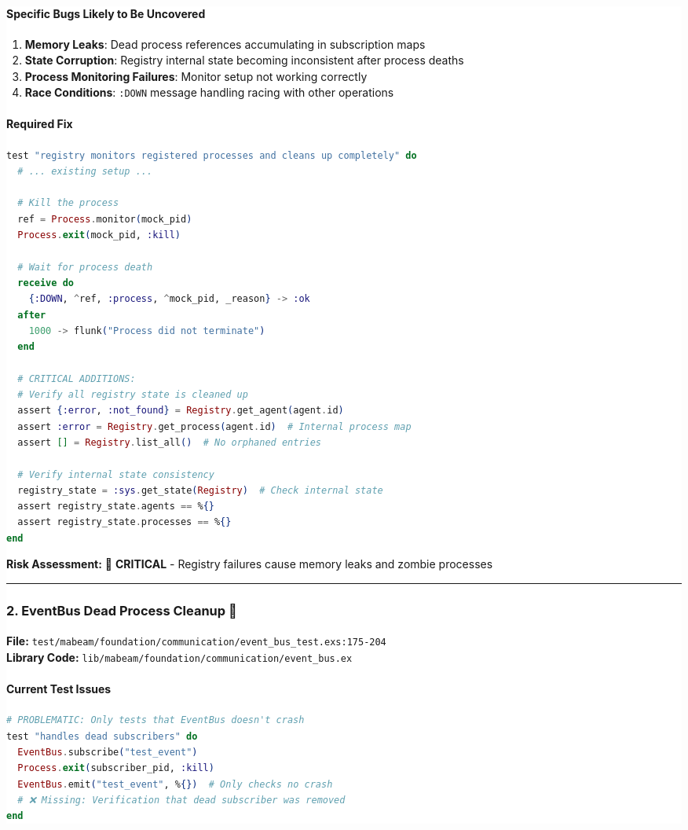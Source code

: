 #### Specific Bugs Likely to Be Uncovered
1. **Memory Leaks**: Dead process references accumulating in subscription maps
2. **State Corruption**: Registry internal state becoming inconsistent after process deaths
3. **Process Monitoring Failures**: Monitor setup not working correctly
4. **Race Conditions**: `:DOWN` message handling racing with other operations

#### Required Fix
```elixir
test "registry monitors registered processes and cleans up completely" do
  # ... existing setup ...
  
  # Kill the process
  ref = Process.monitor(mock_pid)
  Process.exit(mock_pid, :kill)
  
  # Wait for process death
  receive do
    {:DOWN, ^ref, :process, ^mock_pid, _reason} -> :ok
  after
    1000 -> flunk("Process did not terminate")
  end
  
  # CRITICAL ADDITIONS:
  # Verify all registry state is cleaned up
  assert {:error, :not_found} = Registry.get_agent(agent.id)
  assert :error = Registry.get_process(agent.id)  # Internal process map
  assert [] = Registry.list_all()  # No orphaned entries
  
  # Verify internal state consistency
  registry_state = :sys.get_state(Registry)  # Check internal state
  assert registry_state.agents == %{}
  assert registry_state.processes == %{}
end
```

**Risk Assessment:** 🔴 **CRITICAL** - Registry failures cause memory leaks and zombie processes

---

### 2. EventBus Dead Process Cleanup 🚨

**File:** `test/mabeam/foundation/communication/event_bus_test.exs:175-204`  
**Library Code:** `lib/mabeam/foundation/communication/event_bus.ex`  

#### Current Test Issues
```elixir
# PROBLEMATIC: Only tests that EventBus doesn't crash
test "handles dead subscribers" do
  EventBus.subscribe("test_event")
  Process.exit(subscriber_pid, :kill)
  EventBus.emit("test_event", %{})  # Only checks no crash
  # ❌ Missing: Verification that dead subscriber was removed
end
```
